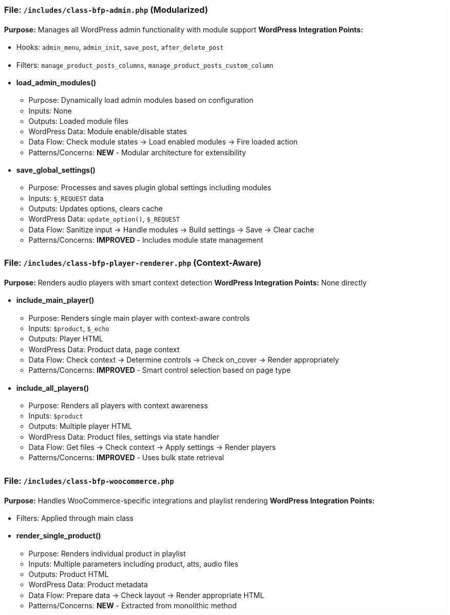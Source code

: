### **File:** `/includes/class-bfp-admin.php` (Modularized)
**Purpose:** Manages all WordPress admin functionality with module support
**WordPress Integration Points:**
- Hooks: `admin_menu`, `admin_init`, `save_post`, `after_delete_post`
- Filters: `manage_product_posts_columns`, `manage_product_posts_custom_column`

- **load_admin_modules()**
  - Purpose: Dynamically load admin modules based on configuration
  - Inputs: None
  - Outputs: Loaded module files
  - WordPress Data: Module enable/disable states
  - Data Flow: Check module states → Load enabled modules → Fire loaded action
  - Patterns/Concerns: **NEW** - Modular architecture for extensibility

- **save_global_settings()**
  - Purpose: Processes and saves plugin global settings including modules
  - Inputs: `$_REQUEST` data
  - Outputs: Updates options, clears cache
  - WordPress Data: `update_option()`, `$_REQUEST`
  - Data Flow: Sanitize input → Handle modules → Build settings → Save → Clear cache
  - Patterns/Concerns: **IMPROVED** - Includes module state management

### **File:** `/includes/class-bfp-player-renderer.php` (Context-Aware)
**Purpose:** Renders audio players with smart context detection
**WordPress Integration Points:** None directly

- **include_main_player()**
  - Purpose: Renders single main player with context-aware controls
  - Inputs: `$product`, `$_echo`
  - Outputs: Player HTML
  - WordPress Data: Product data, page context
  - Data Flow: Check context → Determine controls → Check on_cover → Render appropriately
  - Patterns/Concerns: **IMPROVED** - Smart control selection based on page type

- **include_all_players()**
  - Purpose: Renders all players with context awareness
  - Inputs: `$product`
  - Outputs: Multiple player HTML
  - WordPress Data: Product files, settings via state handler
  - Data Flow: Get files → Check context → Apply settings → Render players
  - Patterns/Concerns: **IMPROVED** - Uses bulk state retrieval

### **File:** `/includes/class-bfp-woocommerce.php`
**Purpose:** Handles WooCommerce-specific integrations and playlist rendering
**WordPress Integration Points:**
- Filters: Applied through main class

- **render_single_product()**
  - Purpose: Renders individual product in playlist
  - Inputs: Multiple parameters including product, atts, audio files
  - Outputs: Product HTML
  - WordPress Data: Product metadata
  - Data Flow: Prepare data → Check layout → Render appropriate HTML
  - Patterns/Concerns: **NEW** - Extracted from monolithic method
